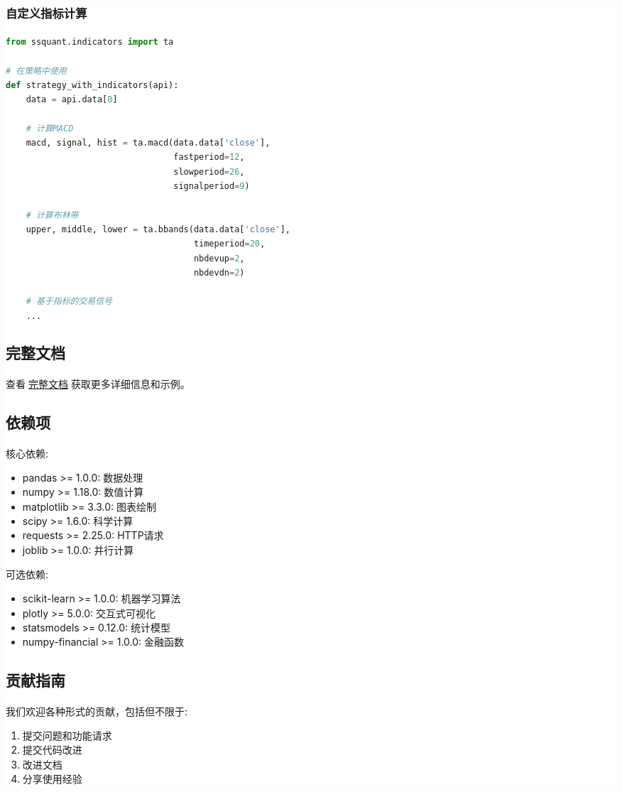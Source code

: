 ### 自定义指标计算

```python
from ssquant.indicators import ta

# 在策略中使用
def strategy_with_indicators(api):
    data = api.data[0]
    
    # 计算MACD
    macd, signal, hist = ta.macd(data.data['close'], 
                                 fastperiod=12, 
                                 slowperiod=26, 
                                 signalperiod=9)
    
    # 计算布林带
    upper, middle, lower = ta.bbands(data.data['close'], 
                                     timeperiod=20, 
                                     nbdevup=2, 
                                     nbdevdn=2)
    
    # 基于指标的交易信号
    ...
```

## 完整文档

查看 [完整文档](https://github.com/songshuquant/ssquant-ai) 获取更多详细信息和示例。

## 依赖项

核心依赖:
- pandas >= 1.0.0: 数据处理
- numpy >= 1.18.0: 数值计算
- matplotlib >= 3.3.0: 图表绘制
- scipy >= 1.6.0: 科学计算
- requests >= 2.25.0: HTTP请求
- joblib >= 1.0.0: 并行计算

可选依赖:
- scikit-learn >= 1.0.0: 机器学习算法
- plotly >= 5.0.0: 交互式可视化
- statsmodels >= 0.12.0: 统计模型
- numpy-financial >= 1.0.0: 金融函数

## 贡献指南

我们欢迎各种形式的贡献，包括但不限于:

1. 提交问题和功能请求
2. 提交代码改进
3. 改进文档
4. 分享使用经验
